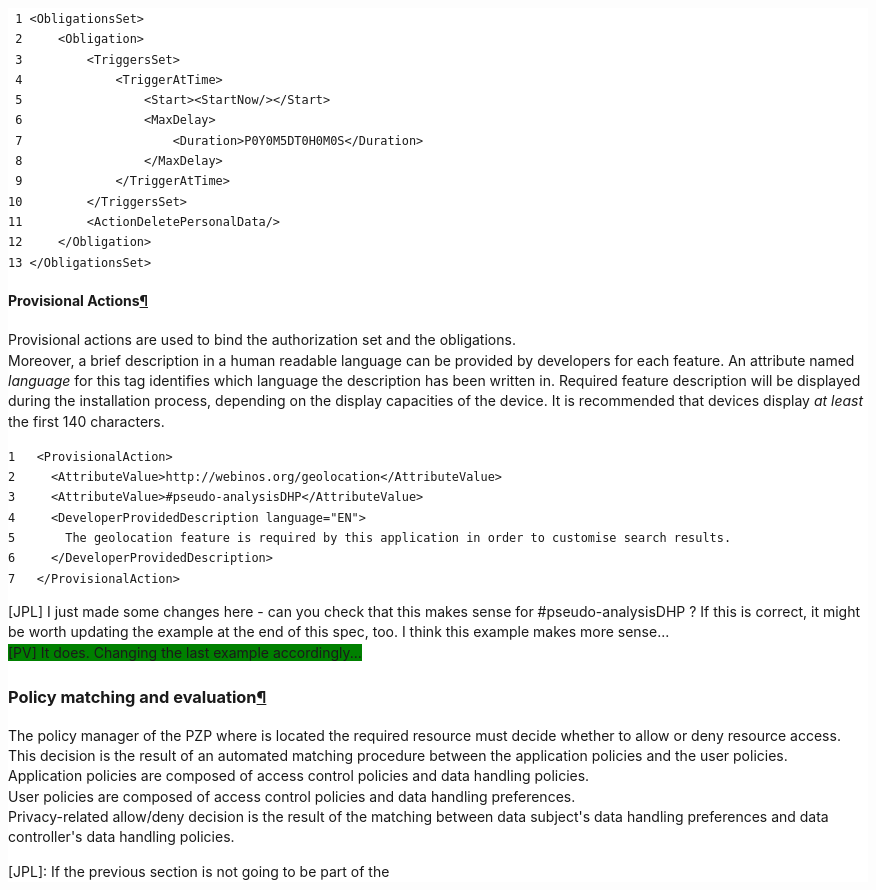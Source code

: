      1 <ObligationsSet>
     2     <Obligation>
     3         <TriggersSet>
     4             <TriggerAtTime>
     5                 <Start><StartNow/></Start>
     6                 <MaxDelay>
     7                     <Duration>P0Y0M5DT0H0M0S</Duration>
     8                 </MaxDelay>
     9             </TriggerAtTime>
    10         </TriggersSet>
    11         <ActionDeletePersonalData/>
    12     </Obligation>
    13 </ObligationsSet>

#### Provisional Actions[¶](#Provisional-Actions)

Provisional actions are used to bind the authorization set and the
obligations.\
Moreover, a brief description in a human readable language can be
provided by developers for each feature. An attribute named *language*
for this tag identifies which language the description has been written
in. Required feature description will be displayed during the
installation process, depending on the display capacities of the device.
It is recommended that devices display *at least* the first 140
characters.

    1   <ProvisionalAction>
    2     <AttributeValue>http://webinos.org/geolocation</AttributeValue>
    3     <AttributeValue>#pseudo-analysisDHP</AttributeValue>
    4     <DeveloperProvidedDescription language="EN">
    5       The geolocation feature is required by this application in order to customise search results.
    6     </DeveloperProvidedDescription>
    7   </ProvisionalAction>

[JPL] I just made some changes here - can you check that this makes
sense for \#pseudo-analysisDHP ? If this is correct, it might be worth
updating the example at the end of this spec, too. I think this example
makes more sense...\
<span style="background:green;"> [PV] It does. Changing the last example
accordingly...</span>

### Policy matching and evaluation[¶](#Policy-matching-and-evaluation)

The policy manager of the PZP where is located the required resource
must decide whether to allow or deny resource access. This decision is
the result of an automated matching procedure between the application
policies and the user policies.\
Application policies are composed of access control policies and data
handling policies.\
User policies are composed of access control policies and data handling
preferences.\
Privacy-related allow/deny decision is the result of the matching
between data subject's data handling preferences and data controller's
data handling policies.


[JPL]: If the previous section is not going to be part of the